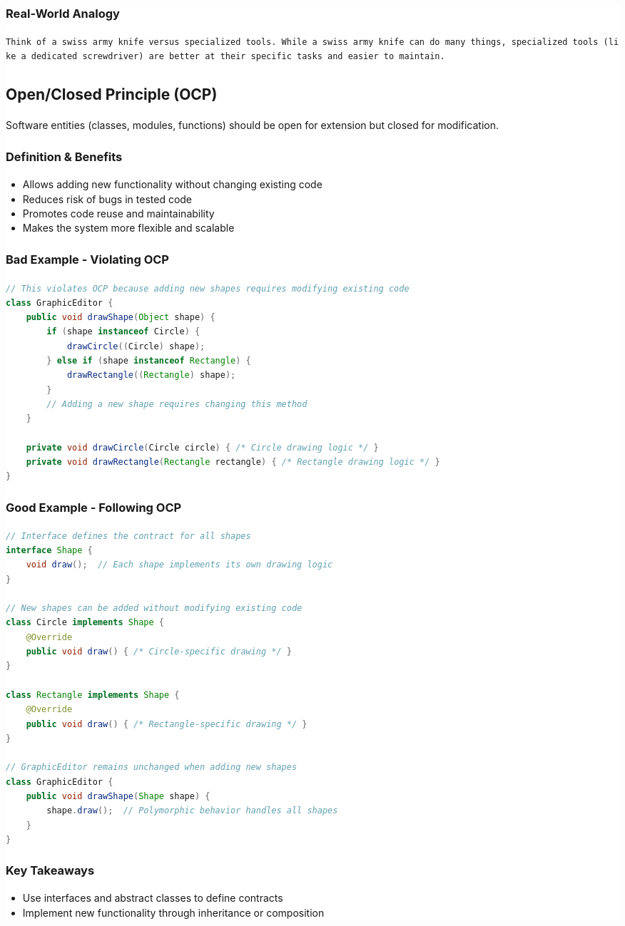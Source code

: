 ### Real-World Analogy
    Think of a swiss army knife versus specialized tools. While a swiss army knife can do many things, specialized tools (like a dedicated screwdriver) are better at their specific tasks and easier to maintain.

## Open/Closed Principle (OCP)

Software entities (classes, modules, functions) should be open for extension but closed for modification.

### Definition & Benefits
- Allows adding new functionality without changing existing code
- Reduces risk of bugs in tested code
- Promotes code reuse and maintainability
- Makes the system more flexible and scalable

### Bad Example - Violating OCP
```java
// This violates OCP because adding new shapes requires modifying existing code
class GraphicEditor {
    public void drawShape(Object shape) {
        if (shape instanceof Circle) {
            drawCircle((Circle) shape);
        } else if (shape instanceof Rectangle) {
            drawRectangle((Rectangle) shape);
        }
        // Adding a new shape requires changing this method
    }
    
    private void drawCircle(Circle circle) { /* Circle drawing logic */ }
    private void drawRectangle(Rectangle rectangle) { /* Rectangle drawing logic */ }
}
```

### Good Example - Following OCP
```java
// Interface defines the contract for all shapes
interface Shape {
    void draw();  // Each shape implements its own drawing logic
}

// New shapes can be added without modifying existing code
class Circle implements Shape {
    @Override
    public void draw() { /* Circle-specific drawing */ }
}

class Rectangle implements Shape {
    @Override
    public void draw() { /* Rectangle-specific drawing */ }
}

// GraphicEditor remains unchanged when adding new shapes
class GraphicEditor {
    public void drawShape(Shape shape) {
        shape.draw();  // Polymorphic behavior handles all shapes
    }
}
```
### Key Takeaways
- Use interfaces and abstract classes to define contracts
- Implement new functionality through inheritance or composition
